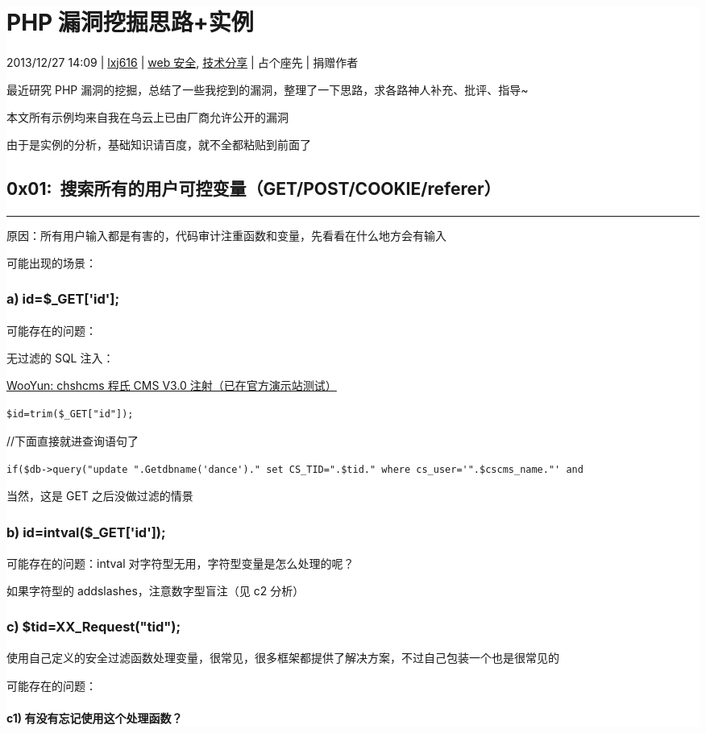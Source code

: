 # PHP 漏洞挖掘思路+实例

2013/12/27 14:09 | [lxj616](http://drops.wooyun.org/author/lxj616 "由 lxj616 发布") | [web 安全](http://drops.wooyun.org/category/web "查看 web 安全 中的全部文章"), [技术分享](http://drops.wooyun.org/category/tips "查看 技术分享 中的全部文章") | 占个座先 | 捐赠作者

最近研究 PHP 漏洞的挖掘，总结了一些我挖到的漏洞，整理了一下思路，求各路神人补充、批评、指导~

本文所有示例均来自我在乌云上已由厂商允许公开的漏洞

由于是实例的分析，基础知识请百度，就不全都粘贴到前面了

## 0x01:  搜索所有的用户可控变量（GET/POST/COOKIE/referer）

* * *

原因：所有用户输入都是有害的，代码审计注重函数和变量，先看看在什么地方会有输入

可能出现的场景：

### a) id=$_GET['id'];

可能存在的问题：

无过滤的 SQL 注入：

[WooYun: chshcms 程氏 CMS V3.0 注射（已在官方演示站测试）](http://www.wooyun.org/bugs/wooyun-2013-040338)

```
$id=trim($_GET["id"]);    

```

//下面直接就进查询语句了

```
if($db->query("update ".Getdbname('dance')." set CS_TID=".$tid." where cs_user='".$cscms_name."' and 

```

当然，这是 GET 之后没做过滤的情景

### b) id=intval($_GET['id']);

可能存在的问题：intval 对字符型无用，字符型变量是怎么处理的呢？

如果字符型的 addslashes，注意数字型盲注（见 c2 分析）

### c) $tid=XX_Request("tid");

使用自己定义的安全过滤函数处理变量，很常见，很多框架都提供了解决方案，不过自己包装一个也是很常见的

可能存在的问题：

#### c1) 有没有忘记使用这个处理函数？
